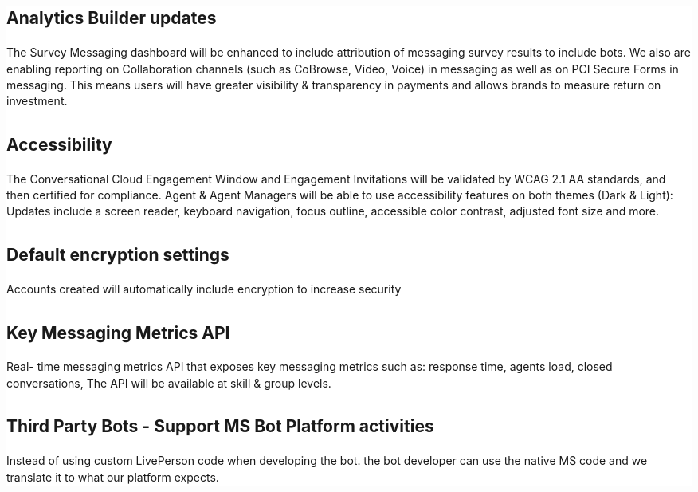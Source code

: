 ## Analytics Builder updates
The Survey Messaging dashboard will be enhanced to include attribution of messaging survey results to include bots. We also are enabling reporting on Collaboration channels (such as CoBrowse, Video, Voice) in messaging as well as on PCI Secure Forms in messaging. This means users will have greater visibility & transparency in payments and allows brands to measure return on investment.

## Accessibility
The Conversational Cloud Engagement Window and Engagement Invitations will be validated by WCAG 2.1 AA standards, and then certified for compliance.
Agent & Agent Managers will be able to use accessibility features on both themes (Dark & Light): Updates include a screen reader, keyboard navigation, focus outline, accessible color contrast, adjusted font size and more.

## Default encryption settings
Accounts created will automatically include encryption to increase security

## Key Messaging Metrics API
Real- time messaging metrics API that exposes key messaging metrics such as: response time, agents load, closed conversations,  The API will be available  at skill & group levels.

## Third Party Bots - Support MS Bot Platform activities
Instead of using custom LivePerson code when developing the bot. the bot developer can use the native MS code and we translate it to what our platform expects.






